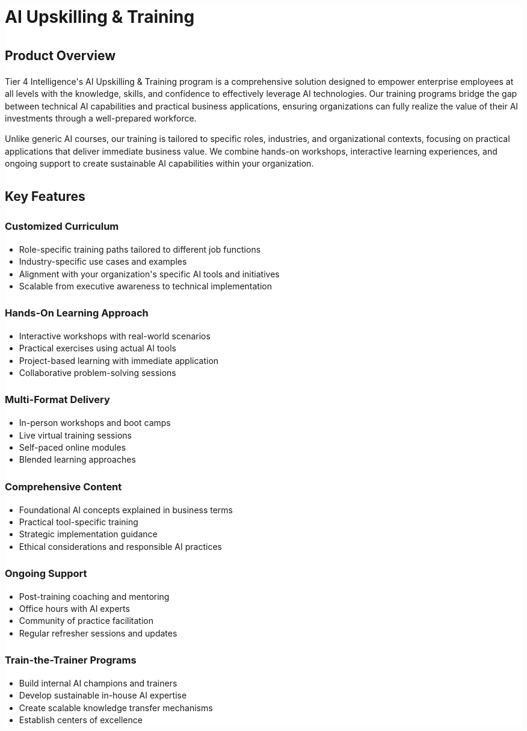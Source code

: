 # AI Upskilling & Training

## Product Overview

Tier 4 Intelligence's AI Upskilling & Training program is a comprehensive solution designed to empower enterprise employees at all levels with the knowledge, skills, and confidence to effectively leverage AI technologies. Our training programs bridge the gap between technical AI capabilities and practical business applications, ensuring organizations can fully realize the value of their AI investments through a well-prepared workforce.

Unlike generic AI courses, our training is tailored to specific roles, industries, and organizational contexts, focusing on practical applications that deliver immediate business value. We combine hands-on workshops, interactive learning experiences, and ongoing support to create sustainable AI capabilities within your organization.

## Key Features

### Customized Curriculum
- Role-specific training paths tailored to different job functions
- Industry-specific use cases and examples
- Alignment with your organization's specific AI tools and initiatives
- Scalable from executive awareness to technical implementation

### Hands-On Learning Approach
- Interactive workshops with real-world scenarios
- Practical exercises using actual AI tools
- Project-based learning with immediate application
- Collaborative problem-solving sessions

### Multi-Format Delivery
- In-person workshops and boot camps
- Live virtual training sessions
- Self-paced online modules
- Blended learning approaches

### Comprehensive Content
- Foundational AI concepts explained in business terms
- Practical tool-specific training
- Strategic implementation guidance
- Ethical considerations and responsible AI practices

### Ongoing Support
- Post-training coaching and mentoring
- Office hours with AI experts
- Community of practice facilitation
- Regular refresher sessions and updates

### Train-the-Trainer Programs
- Build internal AI champions and trainers
- Develop sustainable in-house AI expertise
- Create scalable knowledge transfer mechanisms
- Establish centers of excellence
